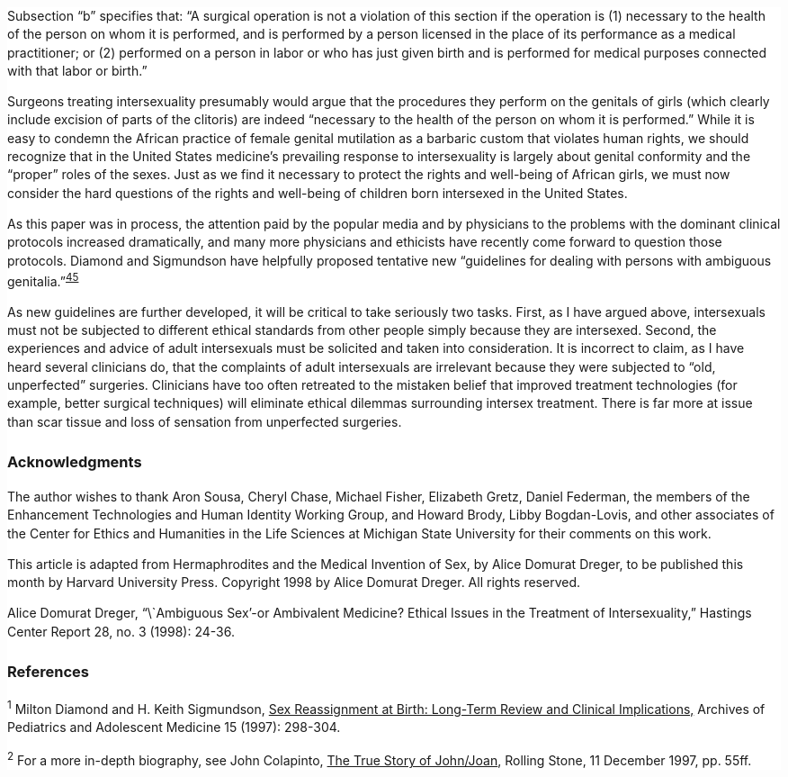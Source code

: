 <p>Subsection &#8220;b&#8221; specifies that: &#8220;A surgical operation is not a violation of this section if the operation is (1) necessary to the health of the person on whom it is performed, and is performed by a person licensed in the place of its performance as a medical practitioner; or (2) performed on a person in labor or who has just given birth and is performed for medical purposes connected with that labor or birth.&#8221;  </p>

<p>Surgeons treating intersexuality presumably would argue that the procedures they perform on the genitals of girls (which clearly include excision of parts of the clitoris) are indeed &#8220;necessary to the health of the person on whom it is performed.&#8221; While it is easy to condemn the African practice of female genital mutilation as a barbaric custom that violates human rights, we should recognize that in the United States medicine&#8217;s prevailing response to intersexuality is largely about genital conformity and the &#8220;proper&#8221; roles of the sexes. Just as we find it necessary to protect the rights and well-being of African girls, we must now consider the hard questions of the rights and well-being of children born intersexed in the United States.  </p>

<p>As this paper was in process, the attention paid by the popular media and by physicians to the problems with the dominant clinical protocols increased dramatically, and many more physicians and ethicists have recently come forward to question those protocols. Diamond and Sigmundson have helpfully proposed tentative new &#8220;guidelines for dealing with persons with ambiguous genitalia.&#8221;<sup class="footnote" id="fnrev15416961915d88c347b85bb-45"><a href="#fn15416961915d88c347b85bb-45">45</a></sup>  </p>

<p>As new guidelines are further developed, it will be critical to take seriously two tasks. First, as I have argued above, intersexuals must not be subjected to different ethical standards from other people simply because they are intersexed. Second, the experiences and advice of adult intersexuals must be solicited and taken into consideration. It is incorrect to claim, as I have heard several clinicians do, that the complaints of adult intersexuals are irrelevant because they were subjected to &#8220;old, unperfected&#8221; surgeries. Clinicians have too often retreated to the mistaken belief that improved treatment technologies (for example, better surgical techniques) will eliminate ethical dilemmas surrounding intersex treatment. There is far more at issue than scar tissue and loss of sensation from unperfected surgeries.  </p>

<h3>Acknowledgments  </h3>

<p>The author wishes to thank Aron Sousa, Cheryl Chase, Michael Fisher, Elizabeth Gretz, Daniel Federman, the members of the Enhancement Technologies and Human Identity Working Group, and Howard Brody, Libby Bogdan-Lovis, and other associates of the Center for Ethics and Humanities in the Life Sciences at Michigan State University for their comments on this work.  </p>

<p>This article is adapted from Hermaphrodites and the Medical Invention of Sex, by Alice Domurat Dreger, to be published this month by Harvard University Press. Copyright 1998 by Alice Domurat Dreger. All rights reserved.  </p>

<p>Alice Domurat Dreger, &#8220;\`Ambiguous Sex&#8217;-or Ambivalent Medicine? Ethical Issues in the Treatment of Intersexuality,&#8221; Hastings Center Report 28, no. 3 (1998): 24-36.  </p>


<h3>References  </h3>

<p class="footnote" id="fn15416961915d88c347b85bb-1"><sup>1</sup> Milton Diamond and H. Keith Sigmundson, <a href="http://www.hawaii.edu/PCSS/online_artcls/intersex/mdfnl.html">Sex Reassignment at Birth: Long-Term Review and Clinical Implications,</a> Archives of Pediatrics and Adolescent Medicine 15 (1997): 298-304.  </p>

<p class="footnote" id="fn15416961915d88c347b85bb-2"><sup>2</sup> For a more in-depth biography, see John Colapinto, <a href="http://www.pfc.org.uk/news/1998/johnjoan.htm">The True Story of John/Joan</a>, Rolling Stone, 11 December 1997, pp. 55ff.  </p>
